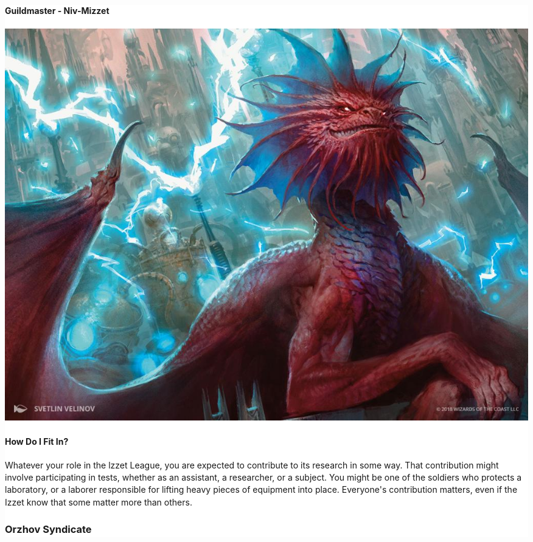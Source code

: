 #### Guildmaster - Niv-Mizzet

![](/img/izzet-niv-mizzet.jpg)

#### How Do I Fit In?

Whatever your role in the lzzet League, you are expected to contribute to its research in some way. That contribution might involve participating in tests, whether as an assistant, a researcher, or a subject. You might be one of the soldiers who protects a laboratory, or a laborer responsible for lifting heavy pieces of equipment into place. Everyone's contribution matters, even if the Izzet know that some matter more than others.

### Orzhov Syndicate
